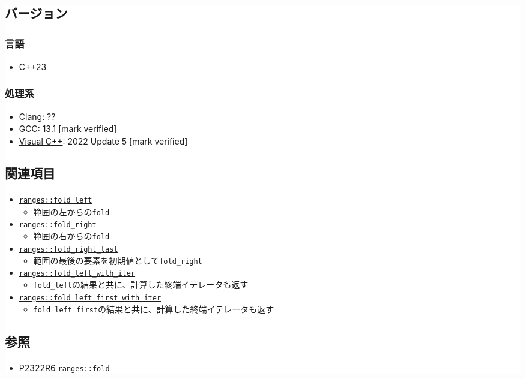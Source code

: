 ## バージョン
### 言語
- C++23

### 処理系
- [Clang](/implementation.md#clang): ??
- [GCC](/implementation.md#gcc): 13.1 [mark verified]
- [Visual C++](/implementation.md#visual_cpp): 2022 Update 5 [mark verified]

## 関連項目

- [`ranges::fold_left`](ranges_fold_left.md)
    - 範囲の左からの`fold`
- [`ranges::fold_right`](ranges_fold_right.md)
    - 範囲の右からの`fold`
- [`ranges::fold_right_last`](ranges_fold_right_last.md)
    - 範囲の最後の要素を初期値として`fold_right`
- [`ranges::fold_left_with_iter`](ranges_fold_left_with_iter.md)
    - `fold_left`の結果と共に、計算した終端イテレータも返す
- [`ranges::fold_left_first_with_iter`](ranges_fold_left_first_with_iter.md)
    - `fold_left_first`の結果と共に、計算した終端イテレータも返す

## 参照

- [P2322R6 `ranges::fold`](https://www.open-std.org/jtc1/sc22/wg21/docs/papers/2022/p2322r6.html)
